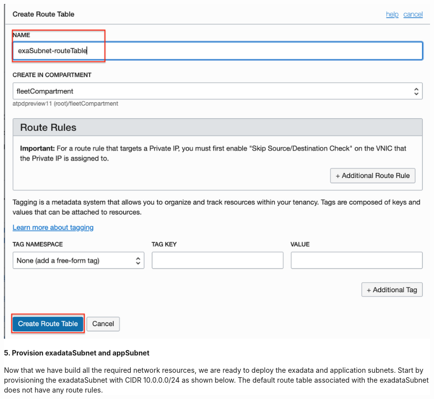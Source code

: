 ![create_routeTable](./images/100/exaSubnet-routeTable.png)

**5. Provision exadataSubnet and appSubnet**

Now that we have build all the required network resources, we are ready to deploy the exadata and application subnets. Start by provisioning the exadataSubnet with CIDR 10.0.0.0/24 as shown below. The default route table associated with the exadataSubnet does not have any route rules.

